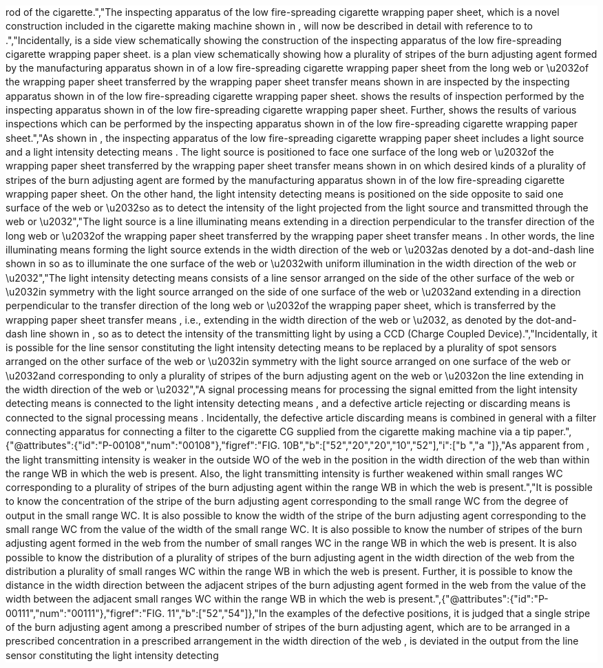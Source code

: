 rod of the cigarette.","The inspecting apparatus  of the low fire-spreading cigarette wrapping paper sheet, which is a novel construction included in the cigarette making machine shown in , will now be described in detail with reference to  to .","Incidentally,  is a side view schematically showing the construction of the inspecting apparatus  of the low fire-spreading cigarette wrapping paper sheet.  is a plan view schematically showing how a plurality of stripes of the burn adjusting agent formed by the manufacturing apparatus  shown in  of a low fire-spreading cigarette wrapping paper sheet from the long web or \u2032of the wrapping paper sheet transferred by the wrapping paper sheet transfer means  shown in  are inspected by the inspecting apparatus  shown in  of the low fire-spreading cigarette wrapping paper sheet.  shows the results of inspection performed by the inspecting apparatus shown in  of the low fire-spreading cigarette wrapping paper sheet. Further,  shows the results of various inspections which can be performed by the inspecting apparatus  shown in  of the low fire-spreading cigarette wrapping paper sheet.","As shown in , the inspecting apparatus  of the low fire-spreading cigarette wrapping paper sheet includes a light source  and a light intensity detecting means . The light source  is positioned to face one surface of the long web or \u2032of the wrapping paper sheet transferred by the wrapping paper sheet transfer means  shown in  on which desired kinds of a plurality of stripes of the burn adjusting agent are formed by the manufacturing apparatus  shown in  of the low fire-spreading cigarette wrapping paper sheet. On the other hand, the light intensity detecting means  is positioned on the side opposite to said one surface of the web or \u2032so as to detect the intensity of the light projected from the light source  and transmitted through the web or \u2032","The light source  is a line illuminating means extending in a direction perpendicular to the transfer direction of the long web or \u2032of the wrapping paper sheet transferred by the wrapping paper sheet transfer means . In other words, the line illuminating means forming the light source  extends in the width direction of the web or \u2032as denoted by a dot-and-dash line shown in  so as to illuminate the one surface of the web or \u2032with uniform illumination in the width direction of the web or \u2032","The light intensity detecting means  consists of a line sensor arranged on the side of the other surface of the web or \u2032in symmetry with the light source  arranged on the side of one surface of the web or \u2032and extending in a direction perpendicular to the transfer direction of the long web or \u2032of the wrapping paper sheet, which is transferred by the wrapping paper sheet transfer means , i.e., extending in the width direction of the web or \u2032, as denoted by the dot-and-dash line shown in , so as to detect the intensity of the transmitting light by using a CCD (Charge Coupled Device).","Incidentally, it is possible for the line sensor constituting the light intensity detecting means  to be replaced by a plurality of spot sensors arranged on the other surface of the web or \u2032in symmetry with the light source  arranged on one surface of the web or \u2032and corresponding to only a plurality of stripes of the burn adjusting agent on the web or \u2032on the line extending in the width direction of the web or \u2032","A signal processing means  for processing the signal emitted from the light intensity detecting means  is connected to the light intensity detecting means , and a defective article rejecting or discarding means is connected to the signal processing means . Incidentally, the defective article discarding means is combined in general with a filter connecting apparatus for connecting a filter to the cigarette CG supplied from the cigarette making machine via a tip paper.",{"@attributes":{"id":"P-00108","num":"00108"},"figref":"FIG. 10B","b":["52","20","20","10","52"],"i":["b ","a "]},"As apparent from , the light transmitting intensity is weaker in the outside WO of the web in the position in the width direction of the web than within the range WB in which the web is present. Also, the light transmitting intensity is further weakened within small ranges WC corresponding to a plurality of stripes of the burn adjusting agent within the range WB in which the web is present.","It is possible to know the concentration of the stripe of the burn adjusting agent corresponding to the small range WC from the degree of output in the small range WC. It is also possible to know the width of the stripe of the burn adjusting agent corresponding to the small range WC from the value of the width of the small range WC. It is also possible to know the number of stripes of the burn adjusting agent formed in the web from the number of small ranges WC in the range WB in which the web is present. It is also possible to know the distribution of a plurality of stripes of the burn adjusting agent in the width direction of the web from the distribution a plurality of small ranges WC within the range WB in which the web is present. Further, it is possible to know the distance in the width direction between the adjacent stripes of the burn adjusting agent formed in the web from the value of the width between the adjacent small ranges WC within the range WB in which the web is present.",{"@attributes":{"id":"P-00111","num":"00111"},"figref":"FIG. 11","b":["52","54"]},"In the examples of the defective positions, it is judged that a single stripe of the burn adjusting agent among a prescribed number of stripes of the burn adjusting agent, which are to be arranged in a prescribed concentration in a prescribed arrangement in the width direction of the web , is deviated in the output from the line sensor constituting the light intensity detecting
